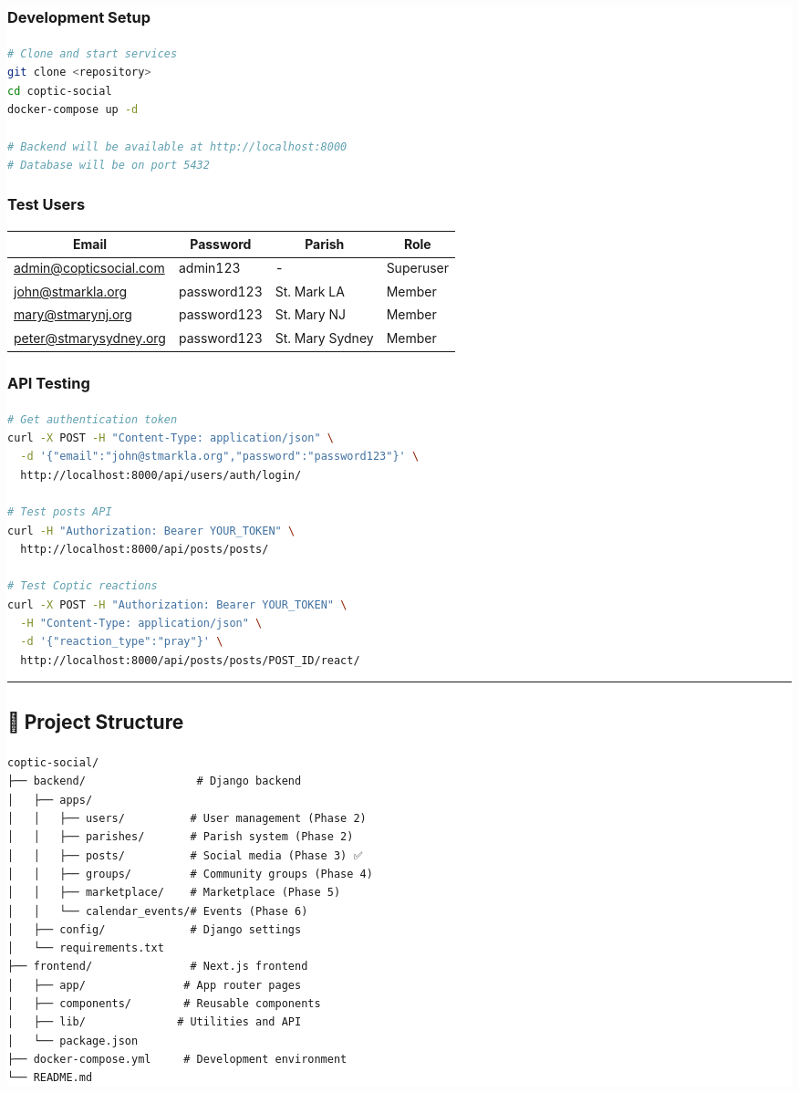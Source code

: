 ### Development Setup
```bash
# Clone and start services
git clone <repository>
cd coptic-social
docker-compose up -d

# Backend will be available at http://localhost:8000
# Database will be on port 5432
```

### Test Users
| Email | Password | Parish | Role |
|-------|----------|--------|------|
| admin@copticsocial.com | admin123 | - | Superuser |
| john@stmarkla.org | password123 | St. Mark LA | Member |
| mary@stmarynj.org | password123 | St. Mary NJ | Member |
| peter@stmarysydney.org | password123 | St. Mary Sydney | Member |

### API Testing
```bash
# Get authentication token
curl -X POST -H "Content-Type: application/json" \
  -d '{"email":"john@stmarkla.org","password":"password123"}' \
  http://localhost:8000/api/users/auth/login/

# Test posts API
curl -H "Authorization: Bearer YOUR_TOKEN" \
  http://localhost:8000/api/posts/posts/

# Test Coptic reactions
curl -X POST -H "Authorization: Bearer YOUR_TOKEN" \
  -H "Content-Type: application/json" \
  -d '{"reaction_type":"pray"}' \
  http://localhost:8000/api/posts/posts/POST_ID/react/
```

---

## 📁 Project Structure

```
coptic-social/
├── backend/                 # Django backend
│   ├── apps/
│   │   ├── users/          # User management (Phase 2)
│   │   ├── parishes/       # Parish system (Phase 2)
│   │   ├── posts/          # Social media (Phase 3) ✅
│   │   ├── groups/         # Community groups (Phase 4)
│   │   ├── marketplace/    # Marketplace (Phase 5)
│   │   └── calendar_events/# Events (Phase 6)
│   ├── config/             # Django settings
│   └── requirements.txt
├── frontend/               # Next.js frontend
│   ├── app/               # App router pages
│   ├── components/        # Reusable components
│   ├── lib/              # Utilities and API
│   └── package.json
├── docker-compose.yml     # Development environment
└── README.md
```